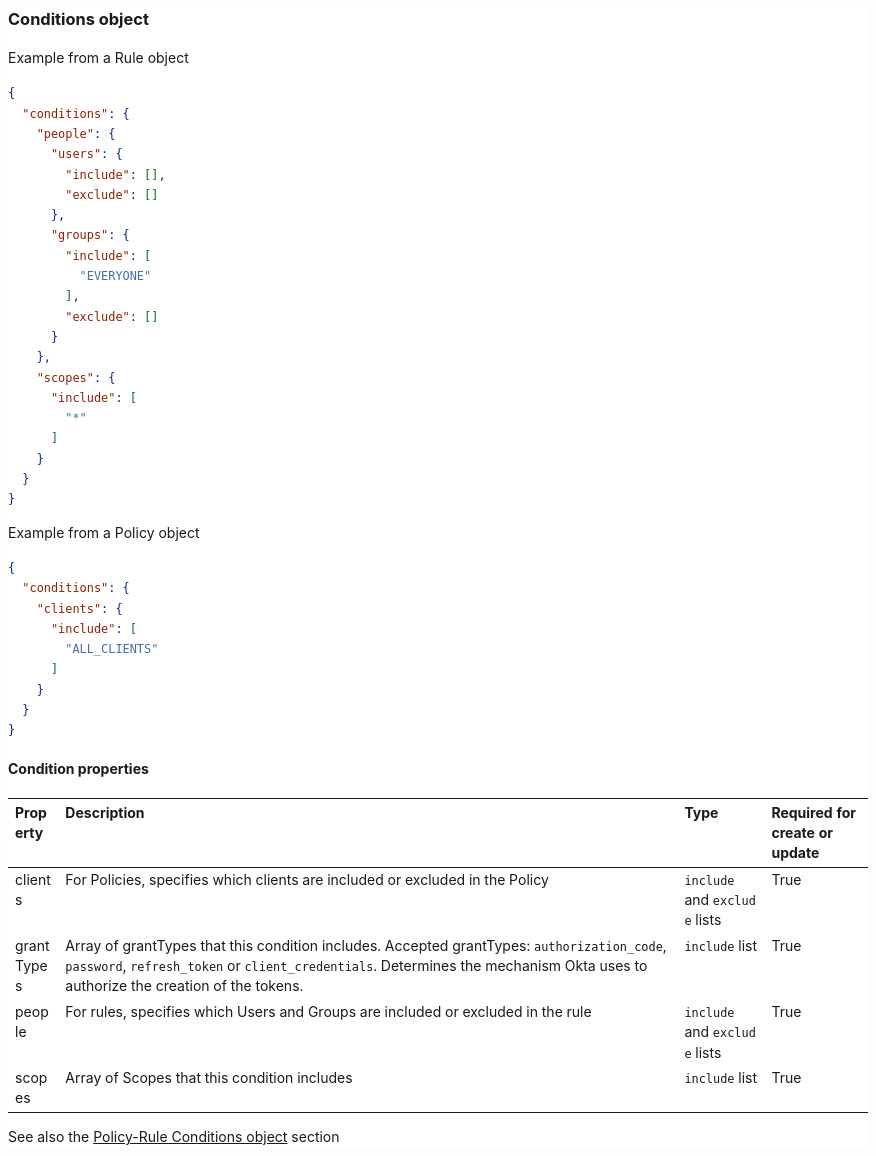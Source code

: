 ### Conditions object

Example from a Rule object

```json
{
  "conditions": {
    "people": {
      "users": {
        "include": [],
        "exclude": []
      },
      "groups": {
        "include": [
          "EVERYONE"
        ],
        "exclude": []
      }
    },
    "scopes": {
      "include": [
        "*"
      ]
    }
  }
}
```

Example from a Policy object
```json
{
  "conditions": {
    "clients": {
      "include": [
        "ALL_CLIENTS"
      ]
    }
  }
}
```

#### Condition properties

| Property     | Description                                                                                                                                                                                                                              | Type                            | Required for create or update |
| :----------- | :--------------------------------------------------------------------------------------------------------------------------------------------------------------------------------------------------------------------------------------- | :------------------------------ | :---------------------------- |
| clients      | For Policies, specifies which clients are included or excluded in the Policy                                                                                                                                                             | `include` and `exclude` lists   | True                          |
| grantTypes   | Array of grantTypes that this condition includes. Accepted grantTypes: `authorization_code`, `password`, `refresh_token` or `client_credentials`. Determines the mechanism Okta uses to authorize the creation of the tokens.           | `include` list                  | True                          |
| people       | For rules, specifies which Users and Groups are included or excluded in the rule                                                                                                                                                         | `include` and `exclude` lists   | True                          |
| scopes       | Array of Scopes that this condition includes                                                                                                                                                                                             | `include` list                  | True                          |

See also the [Policy-Rule Conditions object](/docs/reference/api/policy/#conditions-object-2) section
